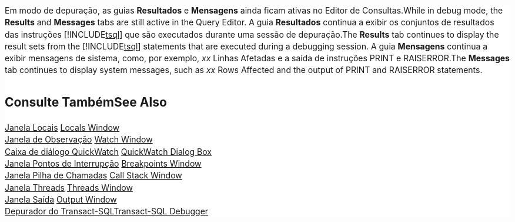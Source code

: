  <span data-ttu-id="2c7a5-166">Em modo de depuração, as guias **Resultados** e **Mensagens** ainda ficam ativas no Editor de Consultas.</span><span class="sxs-lookup"><span data-stu-id="2c7a5-166">While in debug mode, the **Results** and **Messages** tabs are still active in the Query Editor.</span></span> <span data-ttu-id="2c7a5-167">A guia **Resultados** continua a exibir os conjuntos de resultados das instruções [!INCLUDE[tsql](../../includes/tsql-md.md)] que são executados durante uma sessão de depuração.</span><span class="sxs-lookup"><span data-stu-id="2c7a5-167">The **Results** tab continues to display the result sets from the [!INCLUDE[tsql](../../includes/tsql-md.md)] statements that are executed during a debugging session.</span></span> <span data-ttu-id="2c7a5-168">A guia **Mensagens** continua a exibir mensagens de sistema, como, por exemplo, *xx* Linhas Afetadas e a saída de instruções PRINT e RAISERROR.</span><span class="sxs-lookup"><span data-stu-id="2c7a5-168">The **Messages** tab continues to display system messages, such as *xx* Rows Affected and the output of PRINT and RAISERROR statements.</span></span>  
  
## <a name="see-also"></a><span data-ttu-id="2c7a5-169">Consulte Também</span><span class="sxs-lookup"><span data-stu-id="2c7a5-169">See Also</span></span>  
 <span data-ttu-id="2c7a5-170">[Janela Locais](transact-sql-debugger-locals-window.md) </span><span class="sxs-lookup"><span data-stu-id="2c7a5-170">[Locals Window](transact-sql-debugger-locals-window.md) </span></span>  
 <span data-ttu-id="2c7a5-171">[Janela de Observação](transact-sql-debugger-watch-window.md) </span><span class="sxs-lookup"><span data-stu-id="2c7a5-171">[Watch Window](transact-sql-debugger-watch-window.md) </span></span>  
 <span data-ttu-id="2c7a5-172">[Caixa de diálogo QuickWatch](transact-sql-debugger-quickwatch-dialog-box.md) </span><span class="sxs-lookup"><span data-stu-id="2c7a5-172">[QuickWatch Dialog Box](transact-sql-debugger-quickwatch-dialog-box.md) </span></span>  
 <span data-ttu-id="2c7a5-173">[Janela Pontos de Interrupção](transact-sql-debugger-breakpoints-window.md) </span><span class="sxs-lookup"><span data-stu-id="2c7a5-173">[Breakpoints Window](transact-sql-debugger-breakpoints-window.md) </span></span>  
 <span data-ttu-id="2c7a5-174">[Janela Pilha de Chamadas](transact-sql-debugger-call-stack-window.md) </span><span class="sxs-lookup"><span data-stu-id="2c7a5-174">[Call Stack Window](transact-sql-debugger-call-stack-window.md) </span></span>  
 <span data-ttu-id="2c7a5-175">[Janela Threads](transact-sql-debugger-threads-window.md) </span><span class="sxs-lookup"><span data-stu-id="2c7a5-175">[Threads Window](transact-sql-debugger-threads-window.md) </span></span>  
 <span data-ttu-id="2c7a5-176">[Janela Saída](transact-sql-debugger-output-window.md) </span><span class="sxs-lookup"><span data-stu-id="2c7a5-176">[Output Window](transact-sql-debugger-output-window.md) </span></span>  
 [<span data-ttu-id="2c7a5-177">Depurador do Transact-SQL</span><span class="sxs-lookup"><span data-stu-id="2c7a5-177">Transact-SQL Debugger</span></span>](transact-sql-debugger.md)  
  
  

